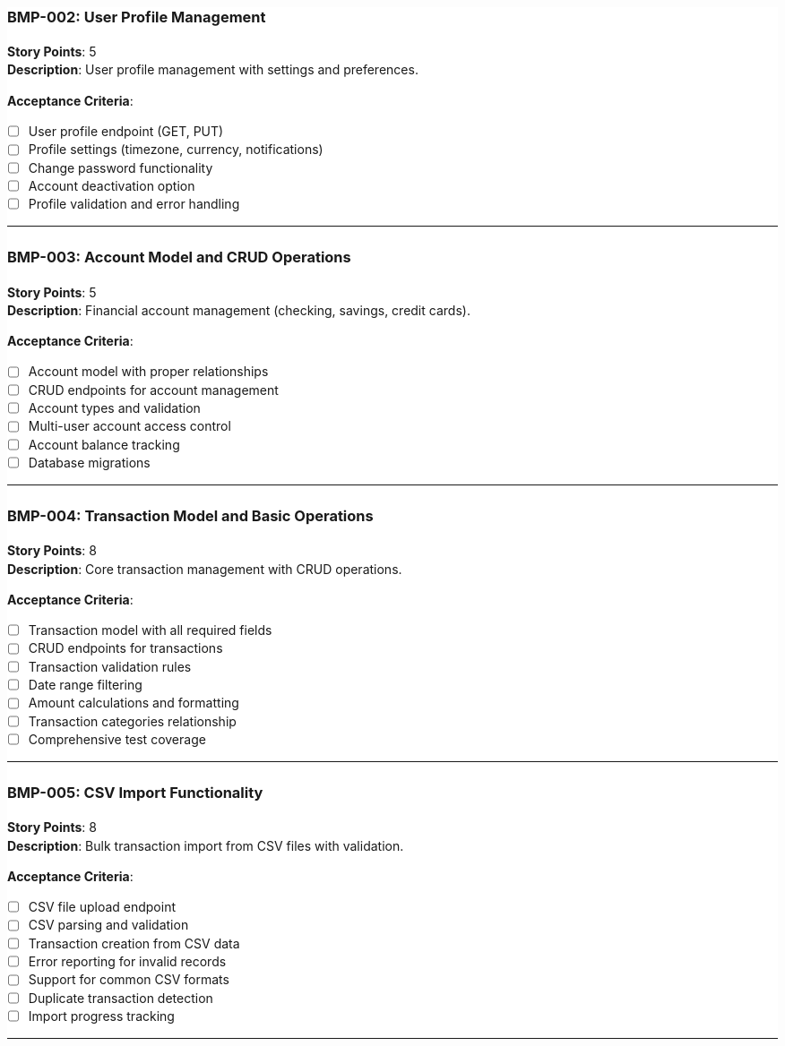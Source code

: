 
### BMP-002: User Profile Management
**Story Points**: 5  
**Description**: User profile management with settings and preferences.

**Acceptance Criteria**:
- [ ] User profile endpoint (GET, PUT)
- [ ] Profile settings (timezone, currency, notifications)
- [ ] Change password functionality
- [ ] Account deactivation option
- [ ] Profile validation and error handling

---

### BMP-003: Account Model and CRUD Operations
**Story Points**: 5  
**Description**: Financial account management (checking, savings, credit cards).

**Acceptance Criteria**:
- [ ] Account model with proper relationships
- [ ] CRUD endpoints for account management
- [ ] Account types and validation
- [ ] Multi-user account access control
- [ ] Account balance tracking
- [ ] Database migrations

---

### BMP-004: Transaction Model and Basic Operations
**Story Points**: 8  
**Description**: Core transaction management with CRUD operations.

**Acceptance Criteria**:
- [ ] Transaction model with all required fields
- [ ] CRUD endpoints for transactions
- [ ] Transaction validation rules
- [ ] Date range filtering
- [ ] Amount calculations and formatting
- [ ] Transaction categories relationship
- [ ] Comprehensive test coverage

---

### BMP-005: CSV Import Functionality
**Story Points**: 8  
**Description**: Bulk transaction import from CSV files with validation.

**Acceptance Criteria**:
- [ ] CSV file upload endpoint
- [ ] CSV parsing and validation
- [ ] Transaction creation from CSV data
- [ ] Error reporting for invalid records
- [ ] Support for common CSV formats
- [ ] Duplicate transaction detection
- [ ] Import progress tracking

---